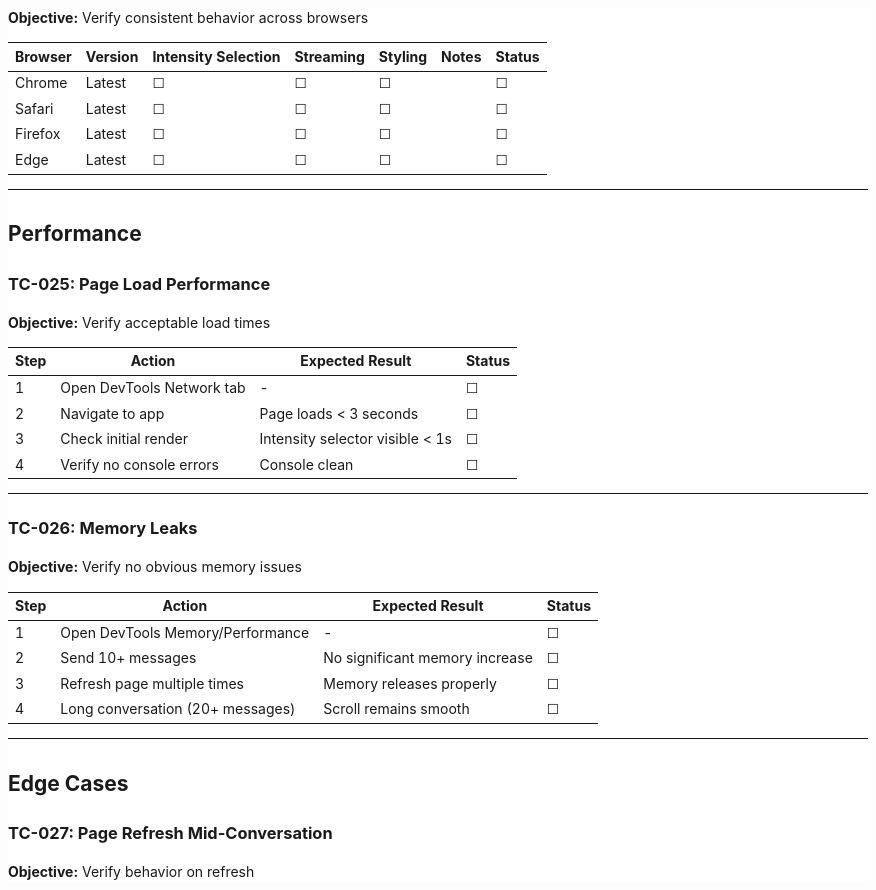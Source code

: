 **Objective:** Verify consistent behavior across browsers

| Browser | Version | Intensity Selection | Streaming | Styling | Notes | Status |
| ------- | ------- | ------------------- | --------- | ------- | ----- | ------ |
| Chrome  | Latest  | ☐                   | ☐         | ☐       |       | ☐      |
| Safari  | Latest  | ☐                   | ☐         | ☐       |       | ☐      |
| Firefox | Latest  | ☐                   | ☐         | ☐       |       | ☐      |
| Edge    | Latest  | ☐                   | ☐         | ☐       |       | ☐      |

---

## Performance

### TC-025: Page Load Performance

**Objective:** Verify acceptable load times

| Step | Action                    | Expected Result                 | Status |
| ---- | ------------------------- | ------------------------------- | ------ |
| 1    | Open DevTools Network tab | -                               | ☐      |
| 2    | Navigate to app           | Page loads < 3 seconds          | ☐      |
| 3    | Check initial render      | Intensity selector visible < 1s | ☐      |
| 4    | Verify no console errors  | Console clean                   | ☐      |

---

### TC-026: Memory Leaks

**Objective:** Verify no obvious memory issues

| Step | Action                           | Expected Result                | Status |
| ---- | -------------------------------- | ------------------------------ | ------ |
| 1    | Open DevTools Memory/Performance | -                              | ☐      |
| 2    | Send 10+ messages                | No significant memory increase | ☐      |
| 3    | Refresh page multiple times      | Memory releases properly       | ☐      |
| 4    | Long conversation (20+ messages) | Scroll remains smooth          | ☐      |

---

## Edge Cases

### TC-027: Page Refresh Mid-Conversation

**Objective:** Verify behavior on refresh

